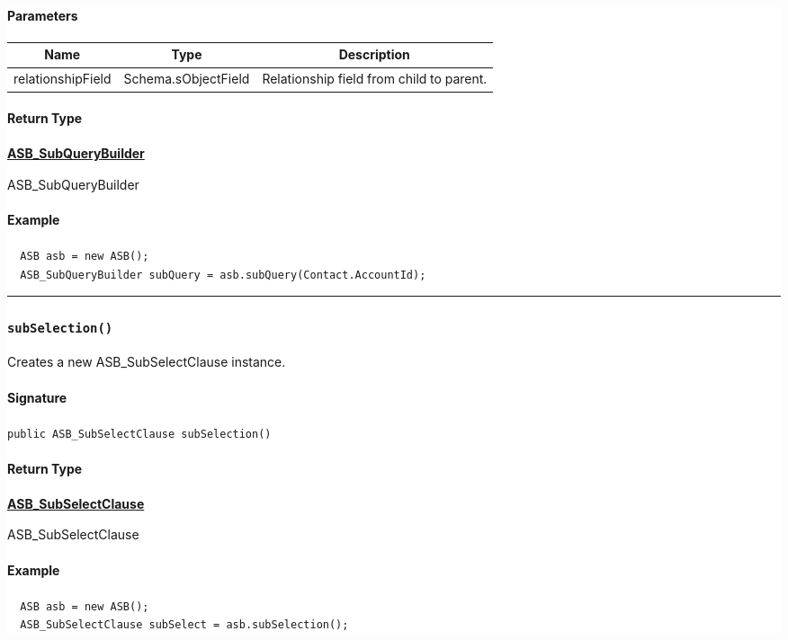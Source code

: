 #### Parameters
| Name | Type | Description |
|------|------|-------------|
| relationshipField | Schema.sObjectField | Relationship field from child to parent. |

#### Return Type
**[ASB_SubQueryBuilder](ASB_SubQueryBuilder)**

ASB_SubQueryBuilder

#### Example
```apex
  ASB asb = new ASB();
  ASB_SubQueryBuilder subQuery = asb.subQuery(Contact.AccountId);
```

---

### `subSelection()`

Creates a new ASB_SubSelectClause instance.

#### Signature
```apex
public ASB_SubSelectClause subSelection()
```

#### Return Type
**[ASB_SubSelectClause](..\clause\ASB_SubSelectClause)**

ASB_SubSelectClause

#### Example
```apex
  ASB asb = new ASB();
  ASB_SubSelectClause subSelect = asb.subSelection();
```